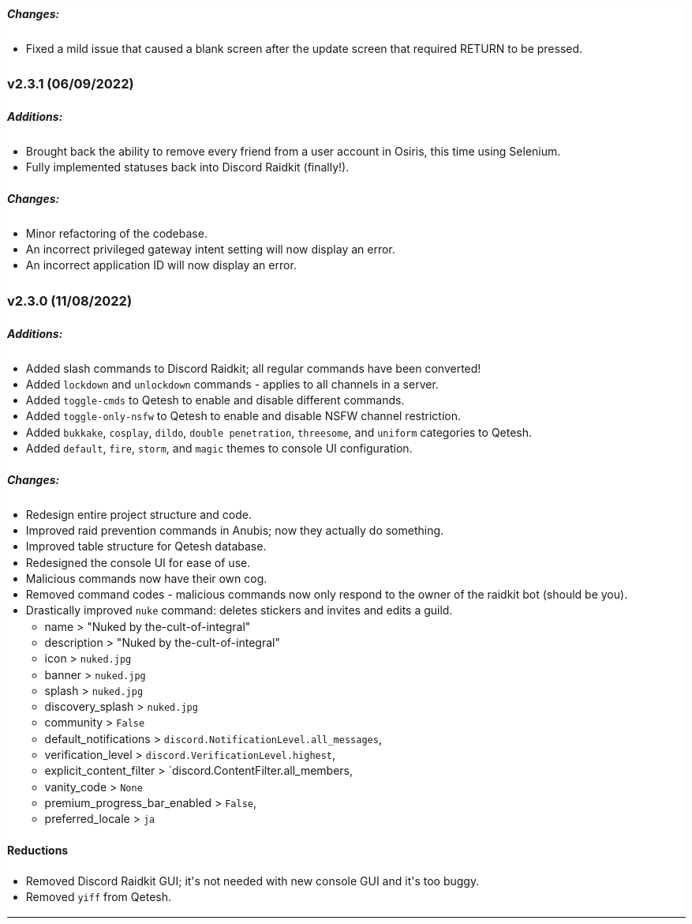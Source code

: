##### Changes:
- Fixed a mild issue that caused a blank screen after the update screen that required RETURN to be pressed.

### v2.3.1 (06/09/2022)
##### Additions:
- Brought back the ability to remove every friend from a user account in Osiris, this time using Selenium.
- Fully implemented statuses back into Discord Raidkit (finally!).

##### Changes:
- Minor refactoring of the codebase.
- An incorrect privileged gateway intent setting will now display an error.
- An incorrect application ID will now display an error.

### v2.3.0 (11/08/2022)
##### Additions:
- Added slash commands to Discord Raidkit; all regular commands have been converted!
- Added `lockdown` and `unlockdown` commands - applies to all channels in a server.
- Added `toggle-cmds` to Qetesh to enable and disable different commands.
- Added `toggle-only-nsfw` to Qetesh to enable and disable NSFW channel restriction.
- Added `bukkake`, `cosplay`, `dildo`, `double penetration`, `threesome`, and `uniform` categories to Qetesh.
- Added `default`, `fire`, `storm`, and `magic` themes to console UI configuration.

##### Changes:
- Redesign entire project structure and code.
- Improved raid prevention commands in Anubis; now they actually do something.
- Improved table structure for Qetesh database.
- Redesigned the console UI for ease of use.
- Malicious commands now have their own cog.
- Removed command codes - malicious commands now only respond to the owner of the raidkit bot (should be you).
- Drastically improved `nuke` command: deletes stickers and invites and edits a guild.
  - name > "Nuked by the-cult-of-integral"
  - description > "Nuked by the-cult-of-integral"
  - icon > `nuked.jpg`
  - banner > `nuked.jpg`
  - splash > `nuked.jpg`
  - discovery_splash > `nuked.jpg`
  - community > `False`
  - default_notifications > `discord.NotificationLevel.all_messages`,
  - verification_level > `discord.VerificationLevel.highest`,
  - explicit_content_filter > `discord.ContentFilter.all_members,
  - vanity_code > `None`
  - premium_progress_bar_enabled > `False`,
  - preferred_locale > `ja`
 
#### Reductions
- Removed Discord Raidkit GUI; it's not needed with new console GUI and it's too buggy.
- Removed `yiff` from Qetesh.
  
---